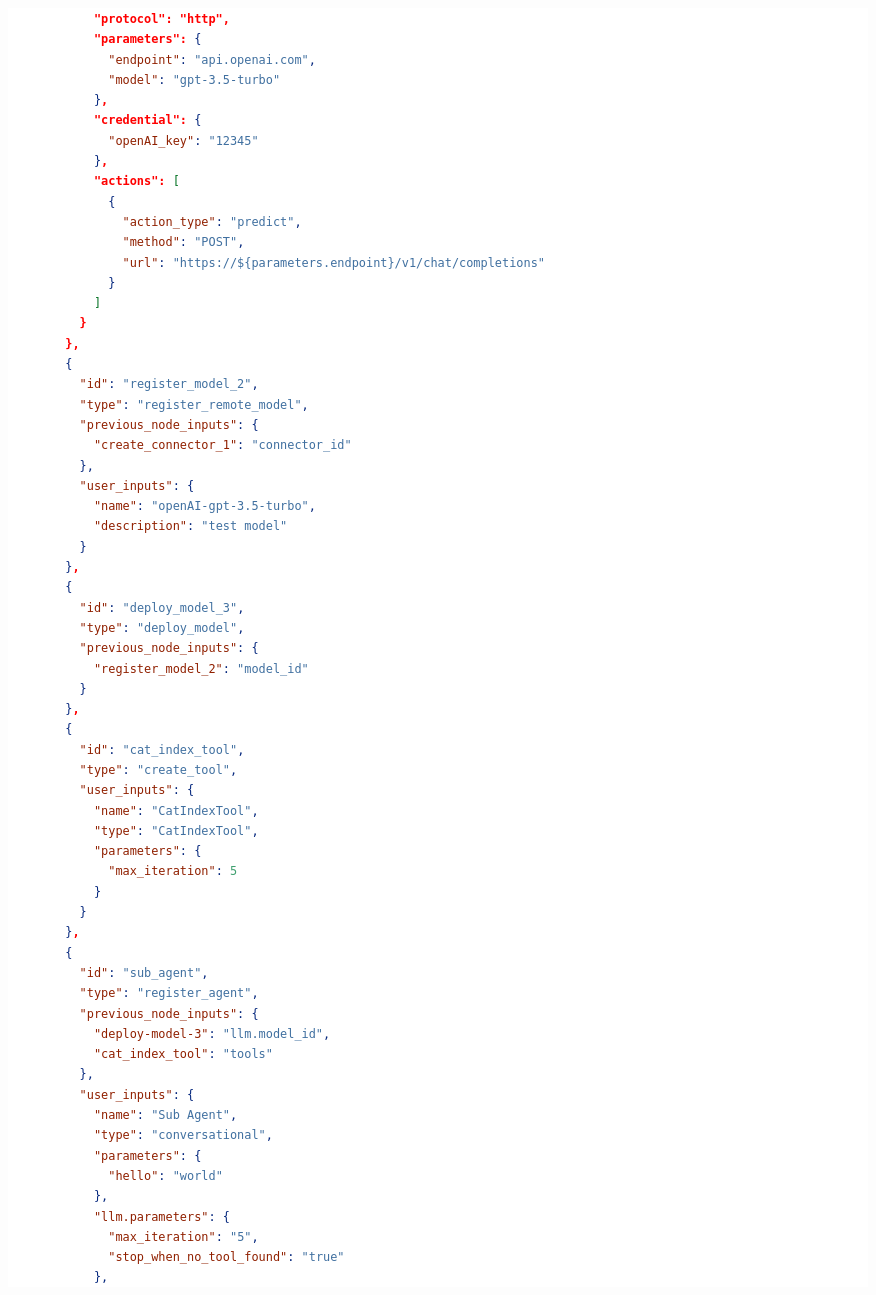 ```json
            "protocol": "http",
            "parameters": {
              "endpoint": "api.openai.com",
              "model": "gpt-3.5-turbo"
            },
            "credential": {
              "openAI_key": "12345"
            },
            "actions": [
              {
                "action_type": "predict",
                "method": "POST",
                "url": "https://${parameters.endpoint}/v1/chat/completions"
              }
            ]
          }
        },
        {
          "id": "register_model_2",
          "type": "register_remote_model",
          "previous_node_inputs": {
            "create_connector_1": "connector_id"
          },
          "user_inputs": {
            "name": "openAI-gpt-3.5-turbo",
            "description": "test model"
          }
        },
        {
          "id": "deploy_model_3",
          "type": "deploy_model",
          "previous_node_inputs": {
            "register_model_2": "model_id"
          }
        },
        {
          "id": "cat_index_tool",
          "type": "create_tool",
          "user_inputs": {
            "name": "CatIndexTool",
            "type": "CatIndexTool",
            "parameters": {
              "max_iteration": 5
            }
          }
        },
        {
          "id": "sub_agent",
          "type": "register_agent",
          "previous_node_inputs": {
            "deploy-model-3": "llm.model_id",
            "cat_index_tool": "tools"
          },
          "user_inputs": {
            "name": "Sub Agent",
            "type": "conversational",
            "parameters": {
              "hello": "world"
            },
            "llm.parameters": {
              "max_iteration": "5",
              "stop_when_no_tool_found": "true"
            },
```